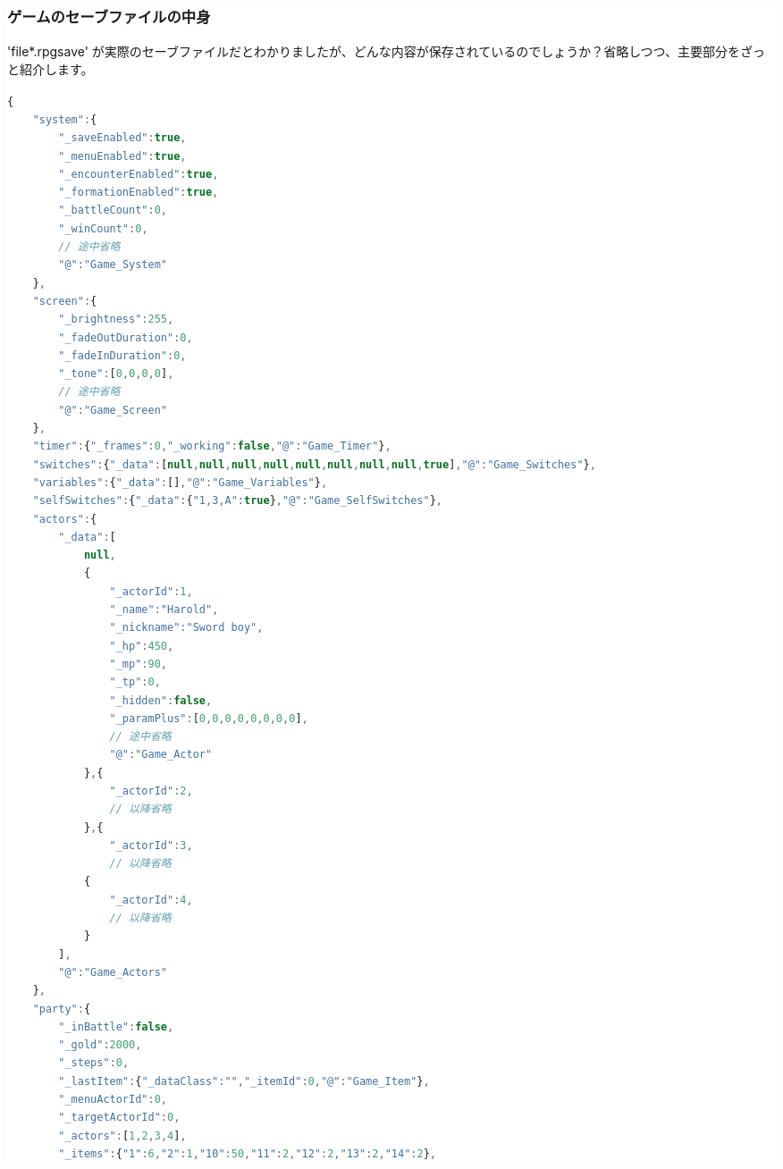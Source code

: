 ### ゲームのセーブファイルの中身

'file\*.rpgsave' が実際のセーブファイルだとわかりましたが、どんな内容が保存されているのでしょうか？省略しつつ、主要部分をざっと紹介します。

```js
{
	"system":{
		"_saveEnabled":true,
		"_menuEnabled":true,
		"_encounterEnabled":true,
		"_formationEnabled":true,
		"_battleCount":0,
		"_winCount":0,
		// 途中省略
		"@":"Game_System"
	},
	"screen":{
		"_brightness":255,
		"_fadeOutDuration":0,
		"_fadeInDuration":0,
		"_tone":[0,0,0,0],
		// 途中省略
		"@":"Game_Screen"
	},
	"timer":{"_frames":0,"_working":false,"@":"Game_Timer"},
	"switches":{"_data":[null,null,null,null,null,null,null,null,true],"@":"Game_Switches"},
	"variables":{"_data":[],"@":"Game_Variables"},
	"selfSwitches":{"_data":{"1,3,A":true},"@":"Game_SelfSwitches"},
	"actors":{
		"_data":[
			null,
			{
				"_actorId":1,
				"_name":"Harold",
				"_nickname":"Sword boy",
				"_hp":450,
				"_mp":90,
				"_tp":0,
				"_hidden":false,
				"_paramPlus":[0,0,0,0,0,0,0,0],
				// 途中省略
				"@":"Game_Actor"
			},{
				"_actorId":2,
				// 以降省略
			},{
				"_actorId":3,
				// 以降省略
			{
				"_actorId":4,
				// 以降省略
			}
		],
		"@":"Game_Actors"
	},
	"party":{
		"_inBattle":false,
		"_gold":2000,
		"_steps":0,
		"_lastItem":{"_dataClass":"","_itemId":0,"@":"Game_Item"},
		"_menuActorId":0,
		"_targetActorId":0,
		"_actors":[1,2,3,4],
		"_items":{"1":6,"2":1,"10":50,"11":2,"12":2,"13":2,"14":2},
```